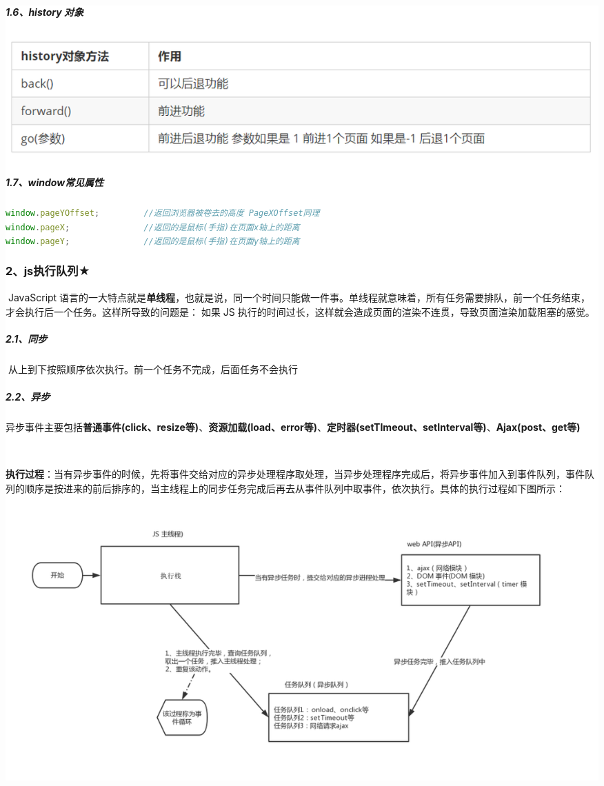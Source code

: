 

##### 1.6、history 对象

![](../history对象相关方法.png)



##### 1.7、window常见属性

```js
window.pageYOffset;			//返回浏览器被卷去的高度 PageXOffset同理
window.pageX;				//返回的是鼠标(手指)在页面x轴上的距离
window.pageY;				//返回的是鼠标(手指)在页面y轴上的距离
```



### 2、js执行队列★

​		JavaScript 语言的一大特点就是**单线程**，也就是说，同一个时间只能做一件事。单线程就意味着，所有任务需要排队，前一个任务结束，才会执行后一个任务。这样所导致的问题是： 如果 JS 执行的时间过长，这样就会造成页面的渲染不连贯，导致页面渲染加载阻塞的感觉。

##### 2.1、同步

​		从上到下按照顺序依次执行。前一个任务不完成，后面任务不会执行

##### 2.2、异步

​		异步事件主要包括**普通事件(click、resize等)**、**资源加载(load、error等)**、**定时器(setTImeout、setInterval等)**、**Ajax(post、get等)**

​		

​		**执行过程**：当有异步事件的时候，先将事件交给对应的异步处理程序取处理，当异步处理程序完成后，将异步事件加入到事件队列，事件队列的顺序是按进来的前后排序的，当主线程上的同步任务完成后再去从事件队列中取事件，依次执行。具体的执行过程如下图所示：

![](../js执行机制.png)
